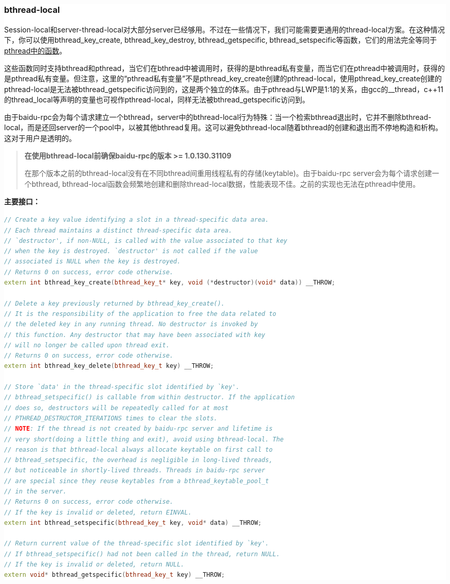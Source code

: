 ### bthread-local

Session-local和server-thread-local对大部分server已经够用。不过在一些情况下，我们可能需要更通用的thread-local方案。在这种情况下，你可以使用bthread_key_create, bthread_key_destroy, bthread_getspecific, bthread_setspecific等函数，它们的用法完全等同于[pthread中的函数](http://linux.die.net/man/3/pthread_key_create)。

这些函数同时支持bthread和pthread，当它们在bthread中被调用时，获得的是bthread私有变量，而当它们在pthread中被调用时，获得的是pthread私有变量。但注意，这里的“pthread私有变量”不是pthread_key_create创建的pthread-local，使用pthread_key_create创建的pthread-local是无法被bthread_getspecific访问到的，这是两个独立的体系。由于pthread与LWP是1:1的关系，由gcc的__thread，c++11的thread_local等声明的变量也可视作pthread-local，同样无法被bthread_getspecific访问到。

由于baidu-rpc会为每个请求建立一个bthread，server中的bthread-local行为特殊：当一个检索bthread退出时，它并不删除bthread-local，而是还回server的一个pool中，以被其他bthread复用。这可以避免bthread-local随着bthread的创建和退出而不停地构造和析构。这对于用户是透明的。

> **在使用bthread-local前确保baidu-rpc的版本 >= 1.0.130.31109**
>
> 在那个版本之前的bthread-local没有在不同bthread间重用线程私有的存储(keytable)。由于baidu-rpc server会为每个请求创建一个bthread, bthread-local函数会频繁地创建和删除thread-local数据，性能表现不佳。之前的实现也无法在pthread中使用。

**主要接口：**

```c++
// Create a key value identifying a slot in a thread-specific data area.
// Each thread maintains a distinct thread-specific data area.
// `destructor', if non-NULL, is called with the value associated to that key
// when the key is destroyed. `destructor' is not called if the value
// associated is NULL when the key is destroyed.
// Returns 0 on success, error code otherwise.
extern int bthread_key_create(bthread_key_t* key, void (*destructor)(void* data)) __THROW;
 
// Delete a key previously returned by bthread_key_create().
// It is the responsibility of the application to free the data related to
// the deleted key in any running thread. No destructor is invoked by
// this function. Any destructor that may have been associated with key
// will no longer be called upon thread exit.
// Returns 0 on success, error code otherwise.
extern int bthread_key_delete(bthread_key_t key) __THROW;
 
// Store `data' in the thread-specific slot identified by `key'.
// bthread_setspecific() is callable from within destructor. If the application
// does so, destructors will be repeatedly called for at most
// PTHREAD_DESTRUCTOR_ITERATIONS times to clear the slots.
// NOTE: If the thread is not created by baidu-rpc server and lifetime is
// very short(doing a little thing and exit), avoid using bthread-local. The
// reason is that bthread-local always allocate keytable on first call to
// bthread_setspecific, the overhead is negligible in long-lived threads,
// but noticeable in shortly-lived threads. Threads in baidu-rpc server
// are special since they reuse keytables from a bthread_keytable_pool_t
// in the server.
// Returns 0 on success, error code otherwise.
// If the key is invalid or deleted, return EINVAL.
extern int bthread_setspecific(bthread_key_t key, void* data) __THROW;
 
// Return current value of the thread-specific slot identified by `key'.
// If bthread_setspecific() had not been called in the thread, return NULL.
// If the key is invalid or deleted, return NULL.
extern void* bthread_getspecific(bthread_key_t key) __THROW;
```
